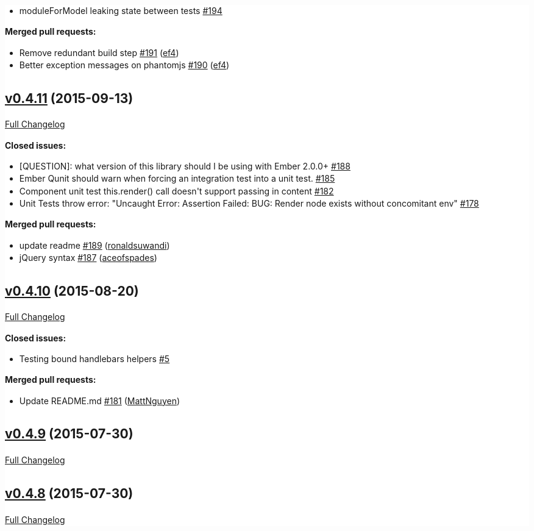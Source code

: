 - moduleForModel leaking state between tests [\#194](https://github.com/emberjs/ember-qunit/issues/194)

**Merged pull requests:**

- Remove redundant build step [\#191](https://github.com/emberjs/ember-qunit/pull/191) ([ef4](https://github.com/ef4))
- Better exception messages on phantomjs [\#190](https://github.com/emberjs/ember-qunit/pull/190) ([ef4](https://github.com/ef4))

## [v0.4.11](https://github.com/emberjs/ember-qunit/tree/v0.4.11) (2015-09-13)
[Full Changelog](https://github.com/emberjs/ember-qunit/compare/v0.4.10...v0.4.11)

**Closed issues:**

- \[QUESTION\]: what version of this library should I be using with Ember 2.0.0+ [\#188](https://github.com/emberjs/ember-qunit/issues/188)
- Ember Qunit should warn when forcing an integration test into a unit test. [\#185](https://github.com/emberjs/ember-qunit/issues/185)
- Component unit test this.render\(\) call doesn't support passing in content [\#182](https://github.com/emberjs/ember-qunit/issues/182)
- Unit Tests throw error: "Uncaught Error: Assertion Failed: BUG: Render node exists without concomitant env" [\#178](https://github.com/emberjs/ember-qunit/issues/178)

**Merged pull requests:**

- update readme [\#189](https://github.com/emberjs/ember-qunit/pull/189) ([ronaldsuwandi](https://github.com/ronaldsuwandi))
- jQuery syntax [\#187](https://github.com/emberjs/ember-qunit/pull/187) ([aceofspades](https://github.com/aceofspades))

## [v0.4.10](https://github.com/emberjs/ember-qunit/tree/v0.4.10) (2015-08-20)
[Full Changelog](https://github.com/emberjs/ember-qunit/compare/v0.4.9...v0.4.10)

**Closed issues:**

- Testing bound handlebars helpers [\#5](https://github.com/emberjs/ember-qunit/issues/5)

**Merged pull requests:**

- Update README.md [\#181](https://github.com/emberjs/ember-qunit/pull/181) ([MattNguyen](https://github.com/MattNguyen))

## [v0.4.9](https://github.com/emberjs/ember-qunit/tree/v0.4.9) (2015-07-30)
[Full Changelog](https://github.com/emberjs/ember-qunit/compare/v0.4.8...v0.4.9)

## [v0.4.8](https://github.com/emberjs/ember-qunit/tree/v0.4.8) (2015-07-30)
[Full Changelog](https://github.com/emberjs/ember-qunit/compare/v0.4.7...v0.4.8)
